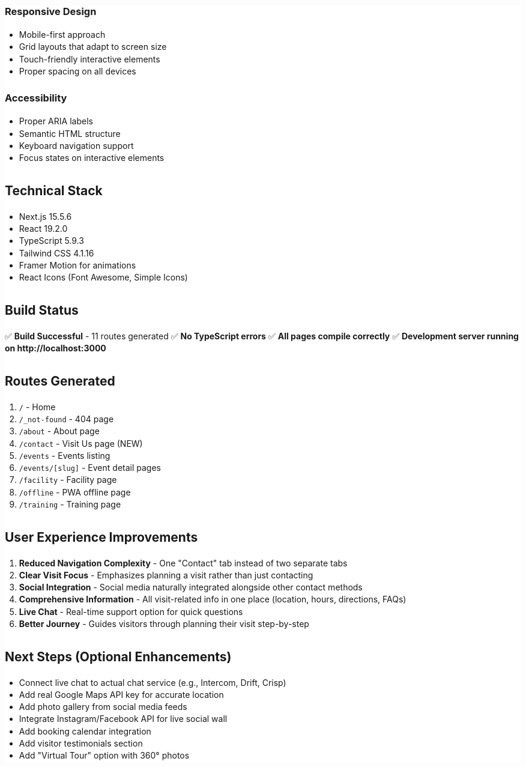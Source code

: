 ### Responsive Design
- Mobile-first approach
- Grid layouts that adapt to screen size
- Touch-friendly interactive elements
- Proper spacing on all devices

### Accessibility
- Proper ARIA labels
- Semantic HTML structure
- Keyboard navigation support
- Focus states on interactive elements

## Technical Stack
- Next.js 15.5.6
- React 19.2.0
- TypeScript 5.9.3
- Tailwind CSS 4.1.16
- Framer Motion for animations
- React Icons (Font Awesome, Simple Icons)

## Build Status
✅ **Build Successful** - 11 routes generated
✅ **No TypeScript errors**
✅ **All pages compile correctly**
✅ **Development server running on http://localhost:3000**

## Routes Generated
1. `/` - Home
2. `/_not-found` - 404 page
3. `/about` - About page
4. `/contact` - Visit Us page (NEW)
5. `/events` - Events listing
6. `/events/[slug]` - Event detail pages
7. `/facility` - Facility page
8. `/offline` - PWA offline page
9. `/training` - Training page

## User Experience Improvements
1. **Reduced Navigation Complexity** - One "Contact" tab instead of two separate tabs
2. **Clear Visit Focus** - Emphasizes planning a visit rather than just contacting
3. **Social Integration** - Social media naturally integrated alongside other contact methods
4. **Comprehensive Information** - All visit-related info in one place (location, hours, directions, FAQs)
5. **Live Chat** - Real-time support option for quick questions
6. **Better Journey** - Guides visitors through planning their visit step-by-step

## Next Steps (Optional Enhancements)
- Connect live chat to actual chat service (e.g., Intercom, Drift, Crisp)
- Add real Google Maps API key for accurate location
- Add photo gallery from social media feeds
- Integrate Instagram/Facebook API for live social wall
- Add booking calendar integration
- Add visitor testimonials section
- Add "Virtual Tour" option with 360° photos
